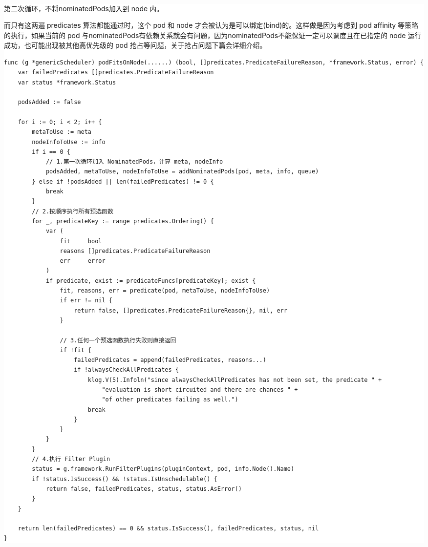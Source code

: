 第二次循环，不将nominatedPods加入到 node 内。

而只有这两遍 predicates 算法都能通过时，这个 pod 和 node 才会被认为是可以绑定(bind)的。这样做是因为考虑到 pod affinity 等策略的执行，如果当前的 pod 与nominatedPods有依赖关系就会有问题，因为nominatedPods不能保证一定可以调度且在已指定的 node 运行成功，也可能出现被其他高优先级的 pod 抢占等问题，关于抢占问题下篇会详细介绍。

```
func (g *genericScheduler) podFitsOnNode(......) (bool, []predicates.PredicateFailureReason, *framework.Status, error) {
    var failedPredicates []predicates.PredicateFailureReason
    var status *framework.Status

    podsAdded := false

    for i := 0; i < 2; i++ {
        metaToUse := meta
        nodeInfoToUse := info
        if i == 0 {
            // 1.第一次循环加入 NominatedPods，计算 meta, nodeInfo
            podsAdded, metaToUse, nodeInfoToUse = addNominatedPods(pod, meta, info, queue)
        } else if !podsAdded || len(failedPredicates) != 0 {
            break
        }
        // 2.按顺序执行所有预选函数
        for _, predicateKey := range predicates.Ordering() {
            var (
                fit     bool
                reasons []predicates.PredicateFailureReason
                err     error
            )
            if predicate, exist := predicateFuncs[predicateKey]; exist {
                fit, reasons, err = predicate(pod, metaToUse, nodeInfoToUse)
                if err != nil {
                    return false, []predicates.PredicateFailureReason{}, nil, err
                }

                // 3.任何一个预选函数执行失败则直接返回
                if !fit {
                    failedPredicates = append(failedPredicates, reasons...)                   
                    if !alwaysCheckAllPredicates {
                        klog.V(5).Infoln("since alwaysCheckAllPredicates has not been set, the predicate " +
                            "evaluation is short circuited and there are chances " +
                            "of other predicates failing as well.")
                        break
                    }
                }
            }
        }
        // 4.执行 Filter Plugin
        status = g.framework.RunFilterPlugins(pluginContext, pod, info.Node().Name)
        if !status.IsSuccess() && !status.IsUnschedulable() {
            return false, failedPredicates, status, status.AsError()
        }
    }

    return len(failedPredicates) == 0 && status.IsSuccess(), failedPredicates, status, nil
}
```
